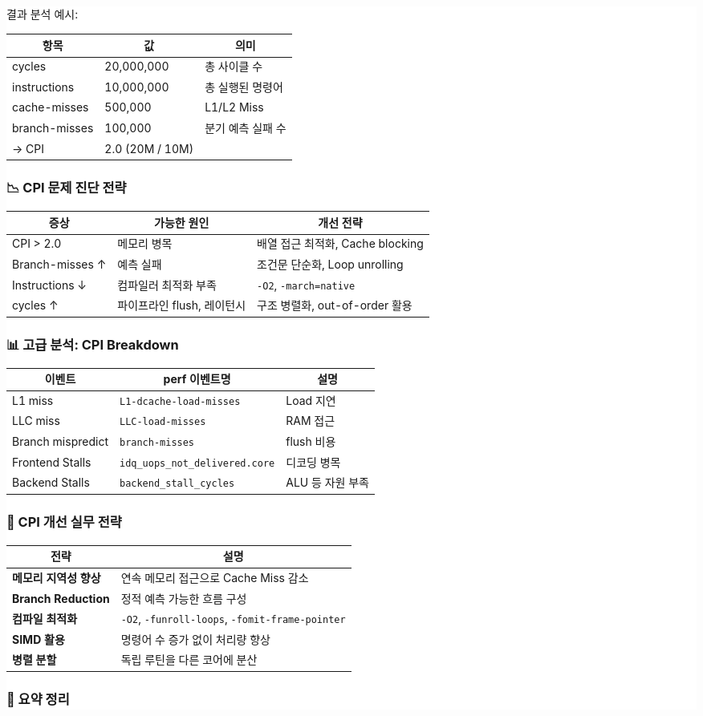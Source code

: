 결과 분석 예시:

| 항목          | 값              | 의미              |
| ------------- | --------------- | ----------------- |
| cycles        | 20,000,000      | 총 사이클 수      |
| instructions  | 10,000,000      | 총 실행된 명령어  |
| cache-misses  | 500,000         | L1/L2 Miss        |
| branch-misses | 100,000         | 분기 예측 실패 수 |
| → CPI         | 2.0 (20M / 10M) |                   |

### 📉 CPI 문제 진단 전략

| 증상            | 가능한 원인                | 개선 전략                        |
| --------------- | -------------------------- | -------------------------------- |
| CPI > 2.0       | 메모리 병목                | 배열 접근 최적화, Cache blocking |
| Branch-misses ↑ | 예측 실패                  | 조건문 단순화, Loop unrolling    |
| Instructions ↓  | 컴파일러 최적화 부족       | `-O2`, `-march=native`           |
| cycles ↑        | 파이프라인 flush, 레이턴시 | 구조 병렬화, out-of-order 활용   |

### 📊 고급 분석: CPI Breakdown

| 이벤트            | perf 이벤트명                 | 설명             |
| ----------------- | ----------------------------- | ---------------- |
| L1 miss           | `L1-dcache-load-misses`       | Load 지연        |
| LLC miss          | `LLC-load-misses`             | RAM 접근         |
| Branch mispredict | `branch-misses`               | flush 비용       |
| Frontend Stalls   | `idq_uops_not_delivered.core` | 디코딩 병목      |
| Backend Stalls    | `backend_stall_cycles`        | ALU 등 자원 부족 |

### 🧠 CPI 개선 실무 전략

| 전략                   | 설명                                            |
| ---------------------- | ----------------------------------------------- |
| **메모리 지역성 향상** | 연속 메모리 접근으로 Cache Miss 감소            |
| **Branch Reduction**   | 정적 예측 가능한 흐름 구성                      |
| **컴파일 최적화**      | `-O2`, `-funroll-loops`, `-fomit-frame-pointer` |
| **SIMD 활용**          | 명령어 수 증가 없이 처리량 향상                 |
| **병렬 분할**          | 독립 루틴을 다른 코어에 분산                    |

### 📌 요약 정리

